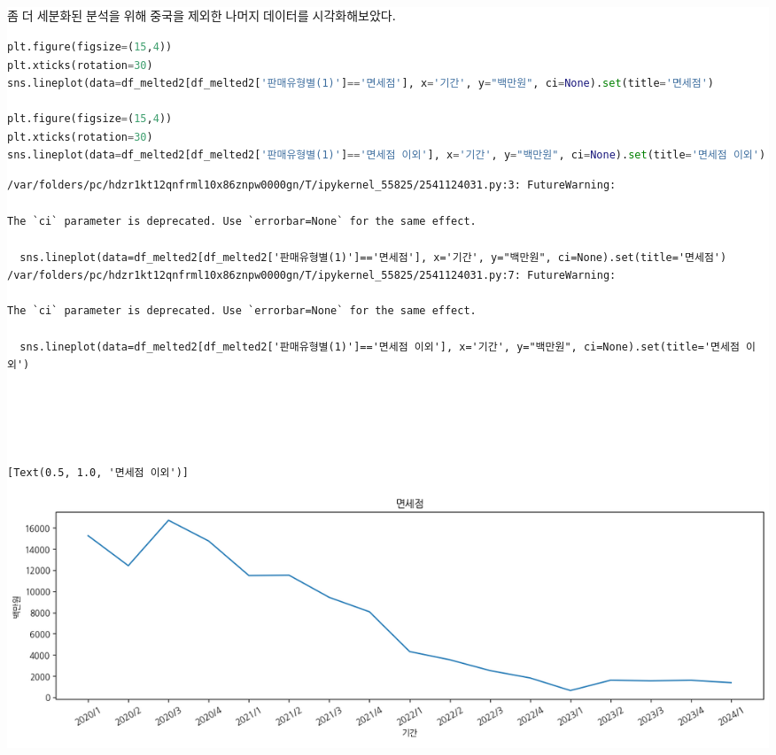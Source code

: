 

좀 더 세분화된 분석을 위해 중국을 제외한 나머지 데이터를 시각화해보았다.



```python
plt.figure(figsize=(15,4))
plt.xticks(rotation=30)
sns.lineplot(data=df_melted2[df_melted2['판매유형별(1)']=='면세점'], x='기간', y="백만원", ci=None).set(title='면세점')

plt.figure(figsize=(15,4))
plt.xticks(rotation=30)
sns.lineplot(data=df_melted2[df_melted2['판매유형별(1)']=='면세점 이외'], x='기간', y="백만원", ci=None).set(title='면세점 이외')

```

    /var/folders/pc/hdzr1kt12qnfrml10x86znpw0000gn/T/ipykernel_55825/2541124031.py:3: FutureWarning: 
    
    The `ci` parameter is deprecated. Use `errorbar=None` for the same effect.
    
      sns.lineplot(data=df_melted2[df_melted2['판매유형별(1)']=='면세점'], x='기간', y="백만원", ci=None).set(title='면세점')
    /var/folders/pc/hdzr1kt12qnfrml10x86znpw0000gn/T/ipykernel_55825/2541124031.py:7: FutureWarning: 
    
    The `ci` parameter is deprecated. Use `errorbar=None` for the same effect.
    
      sns.lineplot(data=df_melted2[df_melted2['판매유형별(1)']=='면세점 이외'], x='기간', y="백만원", ci=None).set(title='면세점 이외')





    [Text(0.5, 1.0, '면세점 이외')]




    
![png](dataScience_files/dataScience_46_2.png)
    



    